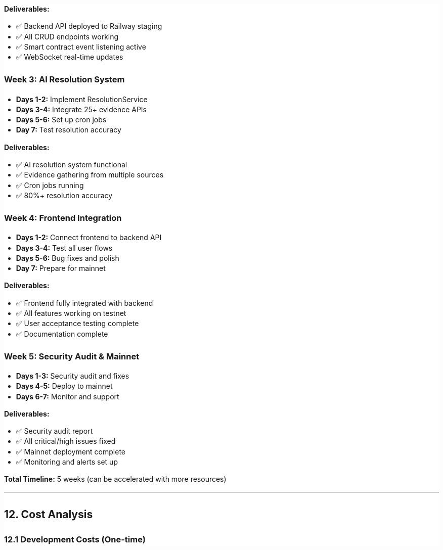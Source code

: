 **Deliverables:**

- ✅ Backend API deployed to Railway staging
- ✅ All CRUD endpoints working
- ✅ Smart contract event listening active
- ✅ WebSocket real-time updates

### Week 3: AI Resolution System

- **Days 1-2:** Implement ResolutionService
- **Days 3-4:** Integrate 25+ evidence APIs
- **Days 5-6:** Set up cron jobs
- **Day 7:** Test resolution accuracy

**Deliverables:**

- ✅ AI resolution system functional
- ✅ Evidence gathering from multiple sources
- ✅ Cron jobs running
- ✅ 80%+ resolution accuracy

### Week 4: Frontend Integration

- **Days 1-2:** Connect frontend to backend API
- **Days 3-4:** Test all user flows
- **Days 5-6:** Bug fixes and polish
- **Day 7:** Prepare for mainnet

**Deliverables:**

- ✅ Frontend fully integrated with backend
- ✅ All features working on testnet
- ✅ User acceptance testing complete
- ✅ Documentation complete

### Week 5: Security Audit & Mainnet

- **Days 1-3:** Security audit and fixes
- **Days 4-5:** Deploy to mainnet
- **Days 6-7:** Monitor and support

**Deliverables:**

- ✅ Security audit report
- ✅ All critical/high issues fixed
- ✅ Mainnet deployment complete
- ✅ Monitoring and alerts set up

**Total Timeline:** 5 weeks (can be accelerated with more resources)

---

## 12. Cost Analysis

### 12.1 Development Costs (One-time)
